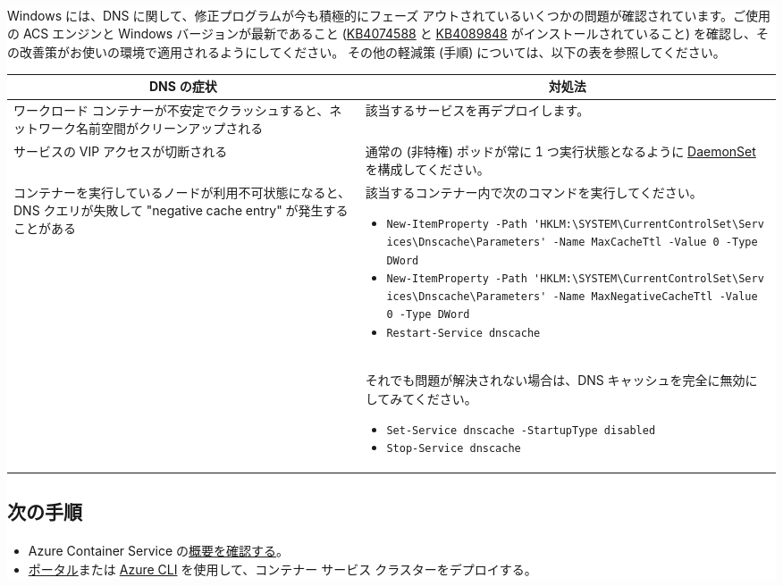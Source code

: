 Windows には、DNS に関して、修正プログラムが今も積極的にフェーズ アウトされているいくつかの問題が確認されています。ご使用の ACS エンジンと Windows バージョンが最新であること ([KB4074588](https://www.catalog.update.microsoft.com/Search.aspx?q=KB4074588) と [KB4089848](https://www.catalog.update.microsoft.com/Search.aspx?q=KB4089848) がインストールされていること) を確認し、その改善策がお使いの環境で適用されるようにしてください。 その他の軽減策 (手順) については、以下の表を参照してください。

| DNS の症状 | 対処法  |
|-------------|-------------|
|ワークロード コンテナーが不安定でクラッシュすると、ネットワーク名前空間がクリーンアップされる | 該当するサービスを再デプロイします。 |
| サービスの VIP アクセスが切断される | 通常の (非特権) ポッドが常に 1 つ実行状態となるように [DaemonSet](https://kubernetes.io/docs/concepts/workloads/controllers/daemonset/) を構成してください。 |
|コンテナーを実行しているノードが利用不可状態になると、DNS クエリが失敗して "negative cache entry" が発生することがある | 該当するコンテナー内で次のコマンドを実行してください。 <ul><li> `New-ItemProperty -Path 'HKLM:\SYSTEM\CurrentControlSet\Services\Dnscache\Parameters' -Name MaxCacheTtl -Value 0 -Type DWord`</li><li>`New-ItemProperty -Path 'HKLM:\SYSTEM\CurrentControlSet\Services\Dnscache\Parameters' -Name MaxNegativeCacheTtl -Value 0 -Type DWord`</li><li>`Restart-Service dnscache` </li></ul><br> それでも問題が解決されない場合は、DNS キャッシュを完全に無効にしてみてください。 <ul><li>`Set-Service dnscache -StartupType disabled`</li><li>`Stop-Service dnscache`</li></ul> |

## <a name="next-steps"></a>次の手順

* Azure Container Service の[概要を確認する](../articles/container-service/kubernetes/container-service-intro-kubernetes.md)。
* [ポータル](../articles/container-service/dcos-swarm/container-service-deployment.md)または [Azure CLI](../articles/container-service/dcos-swarm/container-service-create-acs-cluster-cli.md) を使用して、コンテナー サービス クラスターをデプロイする。
